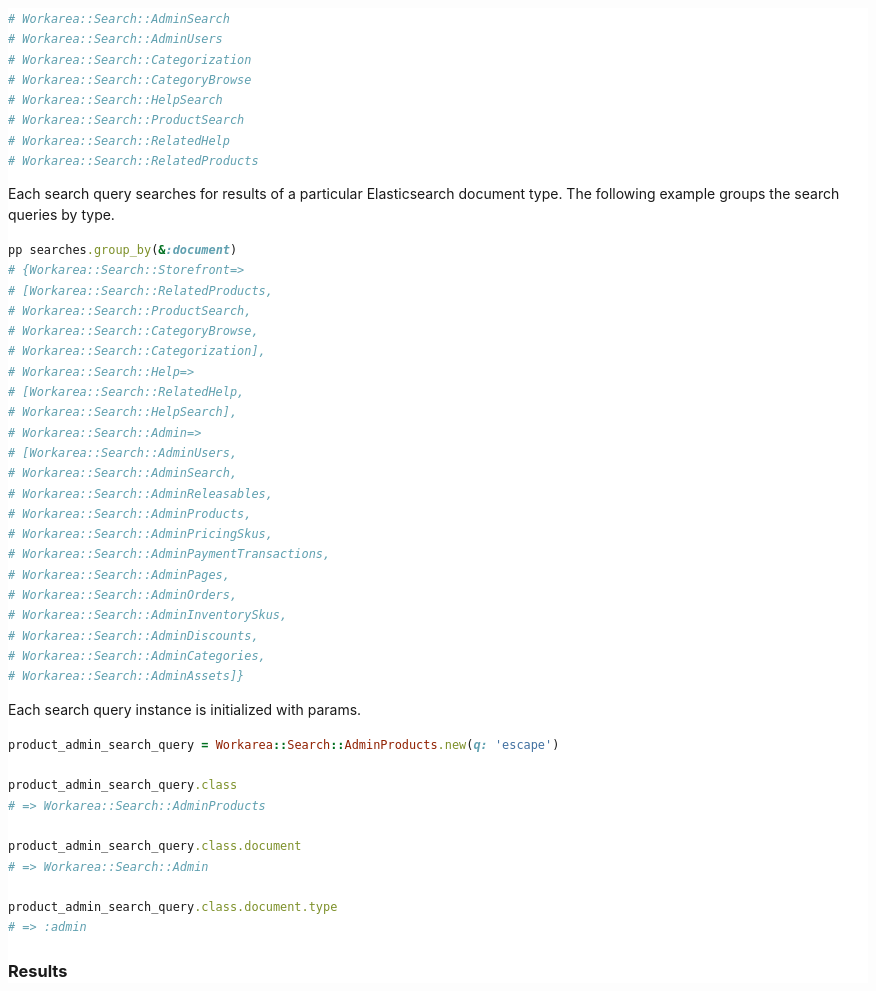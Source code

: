 ```ruby
# Workarea::Search::AdminSearch
# Workarea::Search::AdminUsers
# Workarea::Search::Categorization
# Workarea::Search::CategoryBrowse
# Workarea::Search::HelpSearch
# Workarea::Search::ProductSearch
# Workarea::Search::RelatedHelp
# Workarea::Search::RelatedProducts
```

Each search query searches for results of a particular Elasticsearch document type. The following example groups the search queries by type.

```ruby
pp searches.group_by(&:document)
# {Workarea::Search::Storefront=>
# [Workarea::Search::RelatedProducts,
# Workarea::Search::ProductSearch,
# Workarea::Search::CategoryBrowse,
# Workarea::Search::Categorization],
# Workarea::Search::Help=>
# [Workarea::Search::RelatedHelp,
# Workarea::Search::HelpSearch],
# Workarea::Search::Admin=>
# [Workarea::Search::AdminUsers,
# Workarea::Search::AdminSearch,
# Workarea::Search::AdminReleasables,
# Workarea::Search::AdminProducts,
# Workarea::Search::AdminPricingSkus,
# Workarea::Search::AdminPaymentTransactions,
# Workarea::Search::AdminPages,
# Workarea::Search::AdminOrders,
# Workarea::Search::AdminInventorySkus,
# Workarea::Search::AdminDiscounts,
# Workarea::Search::AdminCategories,
# Workarea::Search::AdminAssets]}
```

Each search query instance is initialized with params.

```ruby
product_admin_search_query = Workarea::Search::AdminProducts.new(q: 'escape')

product_admin_search_query.class
# => Workarea::Search::AdminProducts

product_admin_search_query.class.document
# => Workarea::Search::Admin

product_admin_search_query.class.document.type
# => :admin
```

### Results
